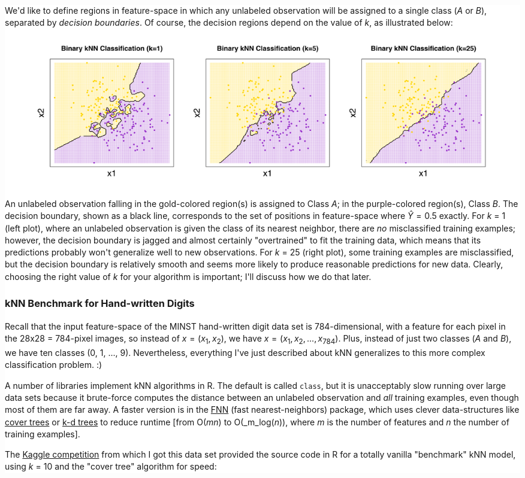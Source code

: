 
We'd like to define regions in feature-space in which any unlabeled observation will be assigned to a single class ($A$ or $B$), separated by _decision boundaries_. Of course, the decision regions depend on the value of _k_, as illustrated below:

<figure>
  <img class="fullw" src="/assets/images/2012-10-26-knn-example-ks.png" alt="2012-10-26-knn-example-ks.png">
</figure>


An unlabeled observation falling in the gold-colored region(s) is assigned to Class $A$; in the purple-colored region(s), Class $B$. The decision boundary, shown as a black line, corresponds to the set of positions in feature-space where $\hat{Y} = 0.5$ exactly. For _k_ = 1 (left plot), where an unlabeled observation is given the class of its nearest neighbor, there are _no_ misclassified training examples; however, the decision boundary is jagged and almost certainly "overtrained" to fit the training data, which means that its predictions probably won't generalize well to new observations. For _k_ = 25 (right plot), some training examples are misclassified, but the decision boundary is relatively smooth and seems more likely to produce reasonable predictions for new data. Clearly, choosing the right value of _k_ for your algorithm is important; I'll discuss how we do that later.

### kNN Benchmark for Hand-written Digits

Recall that the input feature-space of the MINST hand-written digit data set is 784-dimensional, with a feature for each pixel in the 28x28 = 784-pixel images, so instead of $x = (x_1, x_2)$, we have $x = (x_1, x_2, ..., x_784)$. Plus, instead of just two classes ($A$ and $B$), we have ten classes (0, 1, ..., 9). Nevertheless, everything I've just described about kNN generalizes to this more complex classification problem. :)

A number of libraries implement kNN algorithms in R. The default is called `class`, but it is unacceptably slow running over large data sets because it brute-force computes the distance between an unlabeled observation and _all_ training examples, even though most of them are far away. A faster version is in the [FNN](http://cran.r-project.org/web/packages/FNN/FNN.pdf) (fast nearest-neighbors) package, which uses clever data-structures like [cover trees](http://en.wikipedia.org/wiki/Cover_tree) or [k-d trees](http://en.wikipedia.org/wiki/Kd-tree) to reduce runtime [from O(_mn_) to O(_m_log(_n_)), where _m_ is the number of features and _n_ the number of training examples]. 

The [Kaggle competition](http://www.kaggle.com/c/digit-recognizer) from which I got this data set provided the source code in R for a totally vanilla "benchmark" kNN model, using _k_ = 10 and the "cover tree" algorithm for speed:
